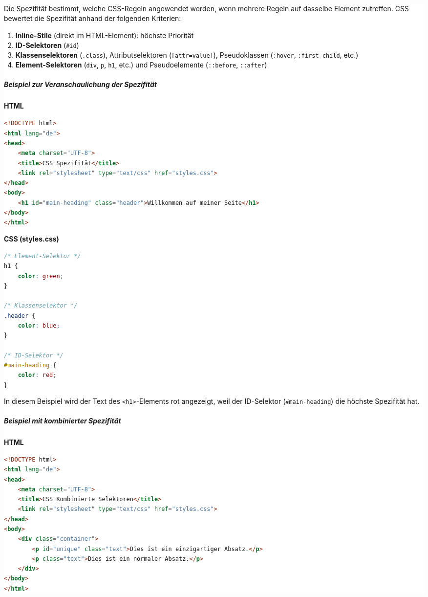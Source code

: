 Die Spezifität bestimmt, welche CSS-Regeln angewendet werden, wenn mehrere Regeln auf dasselbe Element zutreffen. CSS bewertet die Spezifität anhand der folgenden Kriterien:

1. **Inline-Stile** (direkt im HTML-Element): höchste Priorität
2. **ID-Selektoren** (`#id`)
3. **Klassenselektoren** (`.class`), Attributselektoren (`[attr=value]`), Pseudoklassen (`:hover`, `:first-child`, etc.)
4. **Element-Selektoren** (`div`, `p`, `h1`, etc.) und Pseudoelemente (`::before`, `::after`)

##### Beispiel zur Veranschaulichung der Spezifität

**HTML**
```html
<!DOCTYPE html>
<html lang="de">
<head>
    <meta charset="UTF-8">
    <title>CSS Spezifität</title>
    <link rel="stylesheet" type="text/css" href="styles.css">
</head>
<body>
    <h1 id="main-heading" class="header">Willkommen auf meiner Seite</h1>
</body>
</html>
```

**CSS (styles.css)**
```css
/* Element-Selektor */
h1 {
    color: green; 
}

/* Klassenselektor */
.header {
    color: blue; 
}

/* ID-Selektor */
#main-heading {
    color: red; 
}
```

In diesem Beispiel wird der Text des `<h1>`-Elements rot angezeigt, weil der ID-Selektor (`#main-heading`) die höchste Spezifität hat.

##### Beispiel mit kombinierter Spezifität

**HTML**
```html
<!DOCTYPE html>
<html lang="de">
<head>
    <meta charset="UTF-8">
    <title>CSS Kombinierte Selektoren</title>
    <link rel="stylesheet" type="text/css" href="styles.css">
</head>
<body>
    <div class="container">
        <p id="unique" class="text">Dies ist ein einzigartiger Absatz.</p>
        <p class="text">Dies ist ein normaler Absatz.</p>
    </div>
</body>
</html>
```

